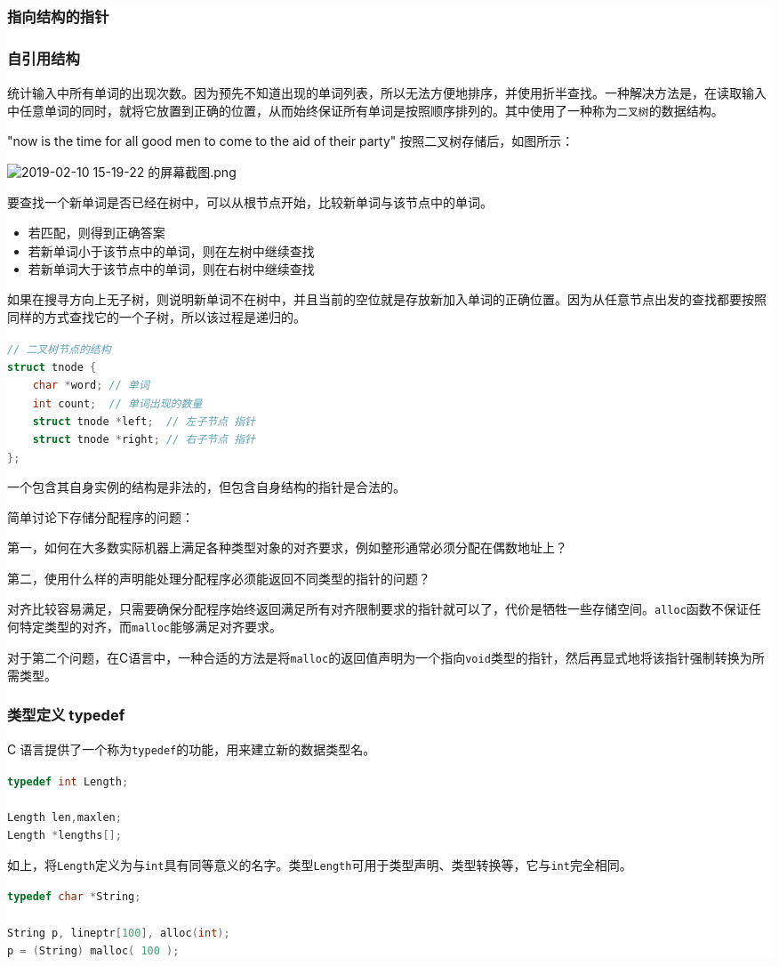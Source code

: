 ### 指向结构的指针

### 自引用结构

统计输入中所有单词的出现次数。因为预先不知道出现的单词列表，所以无法方便地排序，并使用折半查找。一种解决方法是，在读取输入中任意单词的同时，就将它放置到正确的位置，从而始终保证所有单词是按照顺序排列的。其中使用了一种称为`二叉树`的数据结构。

"now is the time for all good men to come to the aid of their party" 按照二叉树存储后，如图所示：

![2019-02-10 15-19-22 的屏幕截图.png](https://i.loli.net/2019/02/10/5c5fd09385edf.png)

要查找一个新单词是否已经在树中，可以从根节点开始，比较新单词与该节点中的单词。

- 若匹配，则得到正确答案
- 若新单词小于该节点中的单词，则在左树中继续查找
- 若新单词大于该节点中的单词，则在右树中继续查找

如果在搜寻方向上无子树，则说明新单词不在树中，并且当前的空位就是存放新加入单词的正确位置。因为从任意节点出发的查找都要按照同样的方式查找它的一个子树，所以该过程是递归的。

```c
// 二叉树节点的结构
struct tnode {
    char *word; // 单词
    int count;  // 单词出现的数量
    struct tnode *left;  // 左子节点 指针
    struct tnode *right; // 右子节点 指针
};
```

一个包含其自身实例的结构是非法的，但包含自身结构的指针是合法的。

简单讨论下存储分配程序的问题：

第一，如何在大多数实际机器上满足各种类型对象的对齐要求，例如整形通常必须分配在偶数地址上？

第二，使用什么样的声明能处理分配程序必须能返回不同类型的指针的问题？

对齐比较容易满足，只需要确保分配程序始终返回满足所有对齐限制要求的指针就可以了，代价是牺牲一些存储空间。`alloc`函数不保证任何特定类型的对齐，而`malloc`能够满足对齐要求。

对于第二个问题，在C语言中，一种合适的方法是将`malloc`的返回值声明为一个指向`void`类型的指针，然后再显式地将该指针强制转换为所需类型。

### 类型定义 typedef

C 语言提供了一个称为`typedef`的功能，用来建立新的数据类型名。

```c
typedef int Length;

Length len,maxlen;
Length *lengths[];
```

如上，将`Length`定义为与`int`具有同等意义的名字。类型`Length`可用于类型声明、类型转换等，它与`int`完全相同。

```c
typedef char *String;

String p, lineptr[100], alloc(int);
p = (String) malloc( 100 );
```
